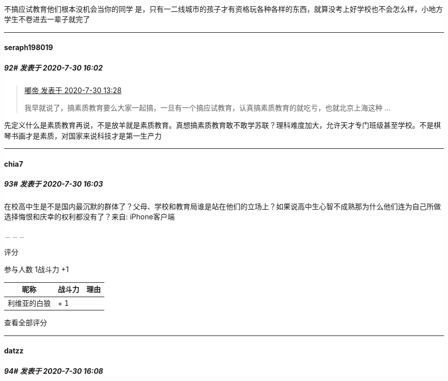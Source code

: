 不搞应试教育他们根本没机会当你的同学</blockquote>
是，只有一二线城市的孩子才有资格玩各种各样的东西，就算没考上好学校也不会怎么样，小地方学生不卷进去一辈子就完了







*****

####  seraph198019  
##### 92#       发表于 2020-7-30 16:02



<blockquote><a href="httphttps://bbs.saraba1st.com/2b/forum.php?mod=redirect&amp;goto=findpost&amp;pid=48259834&amp;ptid=1952267" target="_blank">嘟帝 发表于 2020-7-30 13:28</a>

我早就说了，搞素质教育要么大家一起搞，一旦有一个搞应试教育，认真搞素质教育的就吃亏，也就北京上海这种 ...</blockquote>
先定义什么是素质教育再说，不是放羊就是素质教育。真想搞素质教育敢不敢学苏联？理科难度加大，允许天才专门班级甚至学校。不是棋琴书画才是素质，对国家来说科技才是第一生产力







*****

####  chia7  
##### 93#       发表于 2020-7-30 16:03




在校高中生是不是国内最沉默的群体了？父母、学校和教育局谁是站在他们的立场上？如果说高中生心智不成熟那为什么他们连为自己所做选择悔恨和庆幸的权利都没有了？来自: iPhone客户端



﹍﹍﹍

评分





 参与人数 1战斗力 +1

|昵称|战斗力|理由|
|----|---|---|
| 利维亚的白狼| + 1||



查看全部评分






*****

####  datzz  
##### 94#       发表于 2020-7-30 16:08
